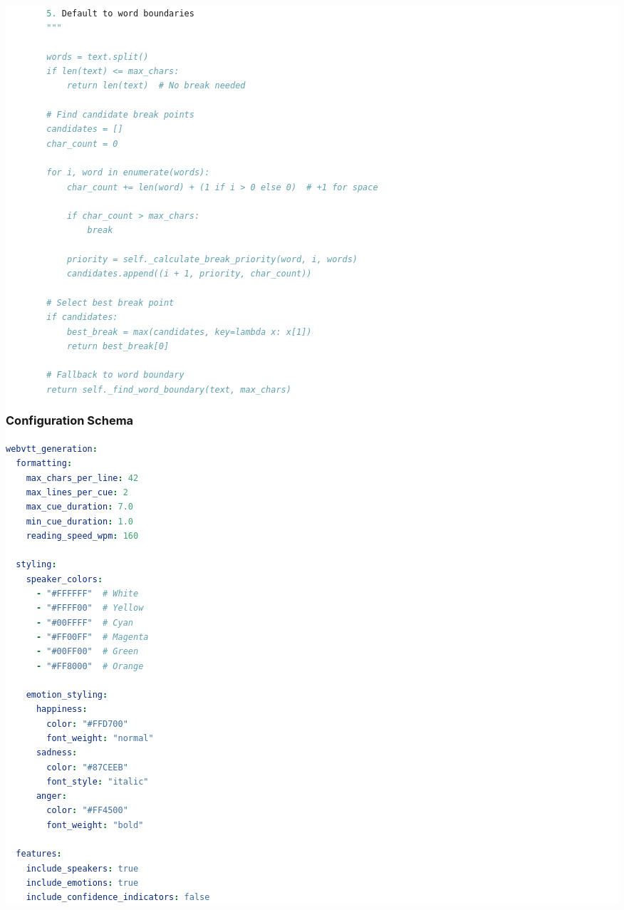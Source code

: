 ```python
        5. Default to word boundaries
        """
        
        words = text.split()
        if len(text) <= max_chars:
            return len(text)  # No break needed
            
        # Find candidate break points
        candidates = []
        char_count = 0
        
        for i, word in enumerate(words):
            char_count += len(word) + (1 if i > 0 else 0)  # +1 for space
            
            if char_count > max_chars:
                break
                
            priority = self._calculate_break_priority(word, i, words)
            candidates.append((i + 1, priority, char_count))
        
        # Select best break point
        if candidates:
            best_break = max(candidates, key=lambda x: x[1])
            return best_break[0]
        
        # Fallback to word boundary
        return self._find_word_boundary(text, max_chars)
```

### Configuration Schema
```yaml
webvtt_generation:
  formatting:
    max_chars_per_line: 42
    max_lines_per_cue: 2
    max_cue_duration: 7.0
    min_cue_duration: 1.0
    reading_speed_wpm: 160
    
  styling:
    speaker_colors:
      - "#FFFFFF"  # White
      - "#FFFF00"  # Yellow
      - "#00FFFF"  # Cyan
      - "#FF00FF"  # Magenta
      - "#00FF00"  # Green
      - "#FF8000"  # Orange
      
    emotion_styling:
      happiness: 
        color: "#FFD700"
        font_weight: "normal"
      sadness:
        color: "#87CEEB"
        font_style: "italic"
      anger:
        color: "#FF4500"
        font_weight: "bold"
        
  features:
    include_speakers: true
    include_emotions: true
    include_confidence_indicators: false
```
